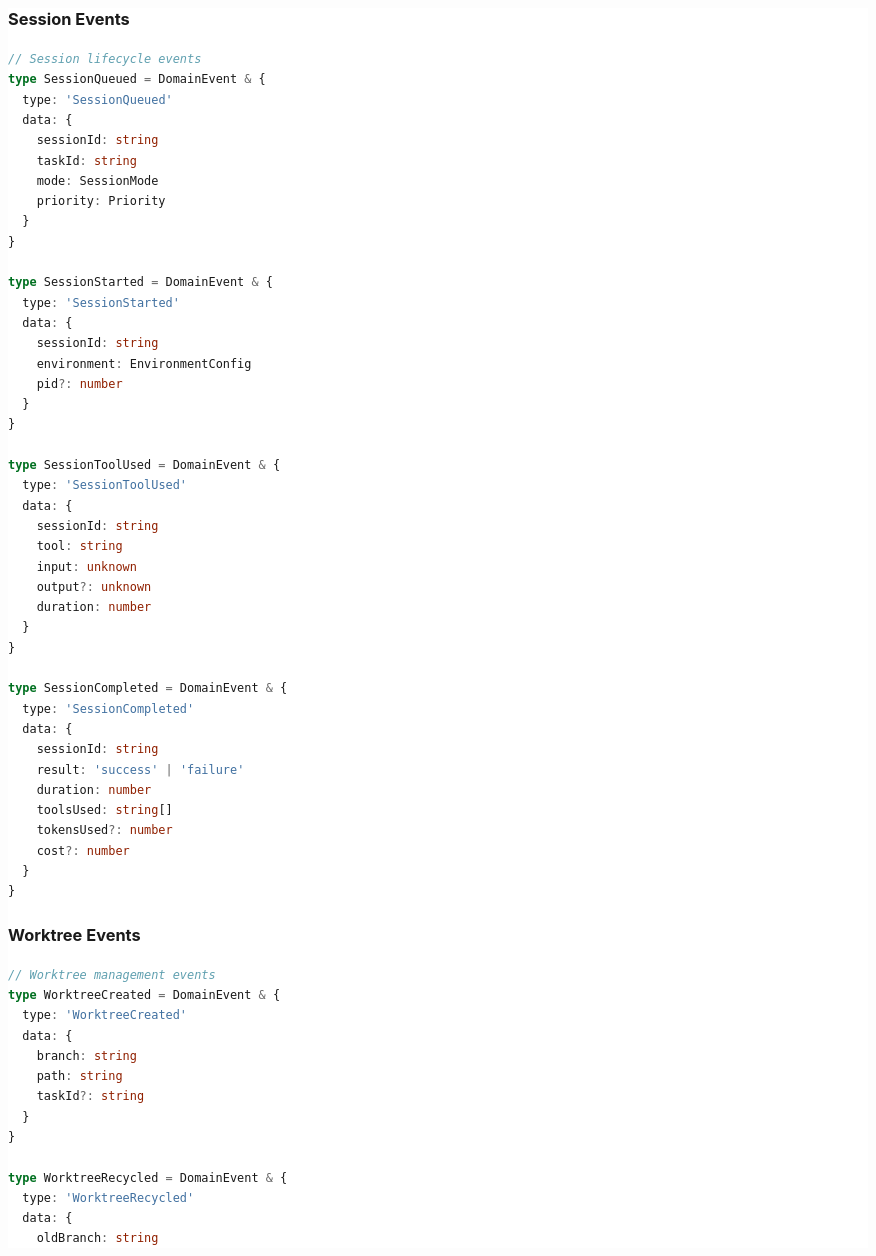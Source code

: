 ### Session Events

```typescript
// Session lifecycle events
type SessionQueued = DomainEvent & {
  type: 'SessionQueued'
  data: {
    sessionId: string
    taskId: string
    mode: SessionMode
    priority: Priority
  }
}

type SessionStarted = DomainEvent & {
  type: 'SessionStarted'
  data: {
    sessionId: string
    environment: EnvironmentConfig
    pid?: number
  }
}

type SessionToolUsed = DomainEvent & {
  type: 'SessionToolUsed'
  data: {
    sessionId: string
    tool: string
    input: unknown
    output?: unknown
    duration: number
  }
}

type SessionCompleted = DomainEvent & {
  type: 'SessionCompleted'
  data: {
    sessionId: string
    result: 'success' | 'failure'
    duration: number
    toolsUsed: string[]
    tokensUsed?: number
    cost?: number
  }
}
```

### Worktree Events

```typescript
// Worktree management events
type WorktreeCreated = DomainEvent & {
  type: 'WorktreeCreated'
  data: {
    branch: string
    path: string
    taskId?: string
  }
}

type WorktreeRecycled = DomainEvent & {
  type: 'WorktreeRecycled'
  data: {
    oldBranch: string
```